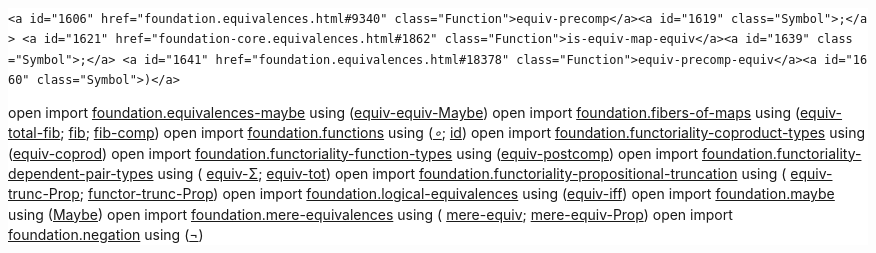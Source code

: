     <a id="1606" href="foundation.equivalences.html#9340" class="Function">equiv-precomp</a><a id="1619" class="Symbol">;</a> <a id="1621" href="foundation-core.equivalences.html#1862" class="Function">is-equiv-map-equiv</a><a id="1639" class="Symbol">;</a> <a id="1641" href="foundation.equivalences.html#18378" class="Function">equiv-precomp-equiv</a><a id="1660" class="Symbol">)</a>
<a id="1662" class="Keyword">open</a> <a id="1667" class="Keyword">import</a> <a id="1674" href="foundation.equivalences-maybe.html" class="Module">foundation.equivalences-maybe</a> <a id="1704" class="Keyword">using</a> <a id="1710" class="Symbol">(</a><a id="1711" href="foundation.equivalences-maybe.html#14629" class="Function">equiv-equiv-Maybe</a><a id="1728" class="Symbol">)</a>
<a id="1730" class="Keyword">open</a> <a id="1735" class="Keyword">import</a> <a id="1742" href="foundation.fibers-of-maps.html" class="Module">foundation.fibers-of-maps</a> <a id="1768" class="Keyword">using</a> <a id="1774" class="Symbol">(</a><a id="1775" href="foundation-core.fibers-of-maps.html#5261" class="Function">equiv-total-fib</a><a id="1790" class="Symbol">;</a> <a id="1792" href="foundation-core.fibers-of-maps.html#928" class="Function">fib</a><a id="1795" class="Symbol">;</a> <a id="1797" href="foundation.fibers-of-maps.html#3304" class="Function">fib-comp</a><a id="1805" class="Symbol">)</a>
<a id="1807" class="Keyword">open</a> <a id="1812" class="Keyword">import</a> <a id="1819" href="foundation.functions.html" class="Module">foundation.functions</a> <a id="1840" class="Keyword">using</a> <a id="1846" class="Symbol">(</a><a id="1847" href="foundation-core.functions.html#407" class="Function Operator">_∘_</a><a id="1850" class="Symbol">;</a> <a id="1852" href="foundation-core.functions.html#309" class="Function">id</a><a id="1854" class="Symbol">)</a>
<a id="1856" class="Keyword">open</a> <a id="1861" class="Keyword">import</a> <a id="1868" href="foundation.functoriality-coproduct-types.html" class="Module">foundation.functoriality-coproduct-types</a> <a id="1909" class="Keyword">using</a> <a id="1915" class="Symbol">(</a><a id="1916" href="foundation.functoriality-coproduct-types.html#3470" class="Function">equiv-coprod</a><a id="1928" class="Symbol">)</a>
<a id="1930" class="Keyword">open</a> <a id="1935" class="Keyword">import</a> <a id="1942" href="foundation.functoriality-function-types.html" class="Module">foundation.functoriality-function-types</a> <a id="1982" class="Keyword">using</a> <a id="1988" class="Symbol">(</a><a id="1989" href="foundation.functoriality-function-types.html#3605" class="Function">equiv-postcomp</a><a id="2003" class="Symbol">)</a>
<a id="2005" class="Keyword">open</a> <a id="2010" class="Keyword">import</a> <a id="2017" href="foundation.functoriality-dependent-pair-types.html" class="Module">foundation.functoriality-dependent-pair-types</a> <a id="2063" class="Keyword">using</a>
  <a id="2071" class="Symbol">(</a> <a id="2073" href="foundation-core.functoriality-dependent-pair-types.html#10421" class="Function">equiv-Σ</a><a id="2080" class="Symbol">;</a> <a id="2082" href="foundation-core.functoriality-dependent-pair-types.html#6804" class="Function">equiv-tot</a><a id="2091" class="Symbol">)</a>
<a id="2093" class="Keyword">open</a> <a id="2098" class="Keyword">import</a> <a id="2105" href="foundation.functoriality-propositional-truncation.html" class="Module">foundation.functoriality-propositional-truncation</a> <a id="2155" class="Keyword">using</a>
  <a id="2163" class="Symbol">(</a> <a id="2165" href="foundation.functoriality-propositional-truncation.html#3692" class="Function">equiv-trunc-Prop</a><a id="2181" class="Symbol">;</a> <a id="2183" href="foundation.functoriality-propositional-truncation.html#1451" class="Function">functor-trunc-Prop</a><a id="2201" class="Symbol">)</a>
<a id="2203" class="Keyword">open</a> <a id="2208" class="Keyword">import</a> <a id="2215" href="foundation.logical-equivalences.html" class="Module">foundation.logical-equivalences</a> <a id="2247" class="Keyword">using</a> <a id="2253" class="Symbol">(</a><a id="2254" href="foundation-core.logical-equivalences.html#1665" class="Function">equiv-iff</a><a id="2263" class="Symbol">)</a>
<a id="2265" class="Keyword">open</a> <a id="2270" class="Keyword">import</a> <a id="2277" href="foundation.maybe.html" class="Module">foundation.maybe</a> <a id="2294" class="Keyword">using</a> <a id="2300" class="Symbol">(</a><a id="2301" href="foundation.maybe.html#1378" class="Function">Maybe</a><a id="2306" class="Symbol">)</a>
<a id="2308" class="Keyword">open</a> <a id="2313" class="Keyword">import</a> <a id="2320" href="foundation.mere-equivalences.html" class="Module">foundation.mere-equivalences</a> <a id="2349" class="Keyword">using</a>
  <a id="2357" class="Symbol">(</a> <a id="2359" href="foundation.mere-equivalences.html#1406" class="Function">mere-equiv</a><a id="2369" class="Symbol">;</a> <a id="2371" href="foundation.mere-equivalences.html#1292" class="Function">mere-equiv-Prop</a><a id="2386" class="Symbol">)</a>
<a id="2388" class="Keyword">open</a> <a id="2393" class="Keyword">import</a> <a id="2400" href="foundation.negation.html" class="Module">foundation.negation</a> <a id="2420" class="Keyword">using</a> <a id="2426" class="Symbol">(</a><a id="2427" href="foundation-core.negation.html#452" class="Function">¬</a><a id="2428" class="Symbol">)</a>